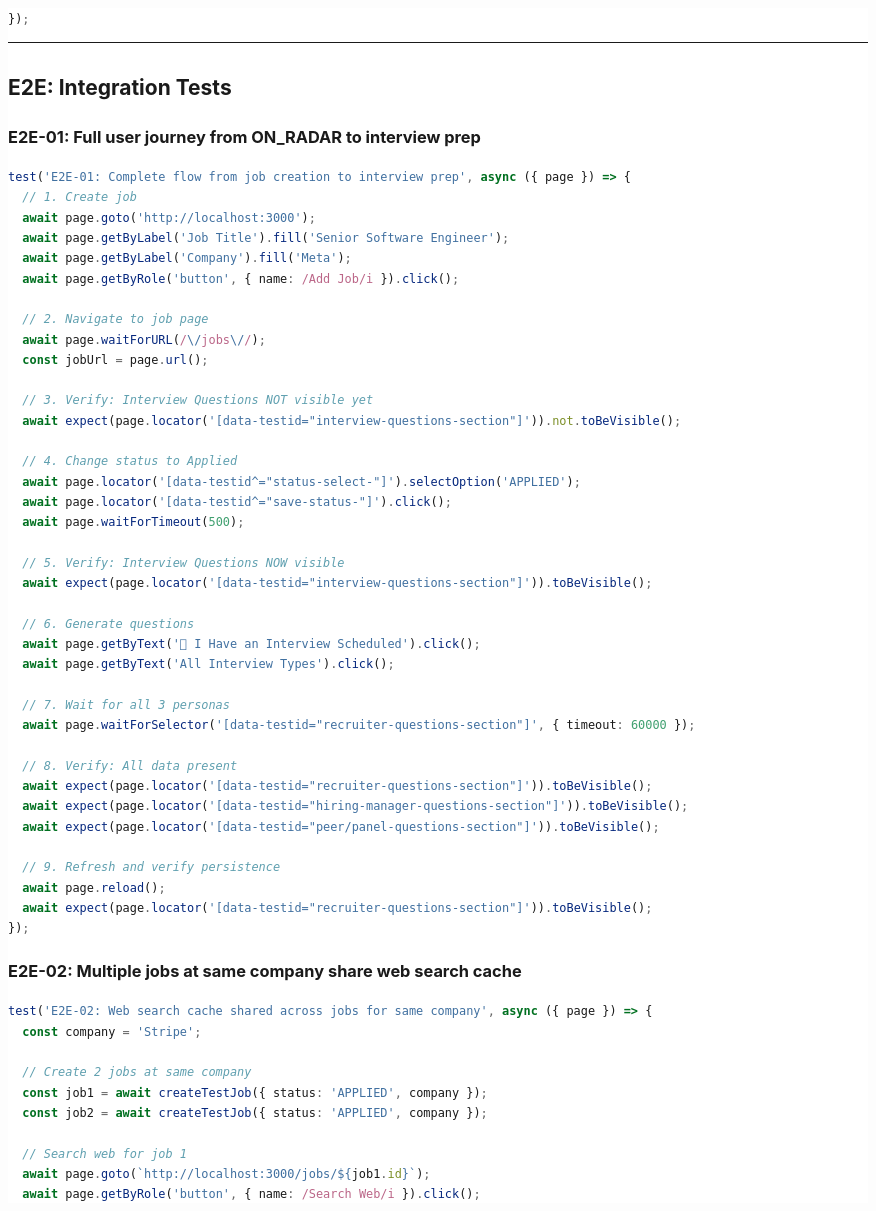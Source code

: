```typescript
});
```

---

## E2E: Integration Tests

### **E2E-01: Full user journey from ON_RADAR to interview prep**
```typescript
test('E2E-01: Complete flow from job creation to interview prep', async ({ page }) => {
  // 1. Create job
  await page.goto('http://localhost:3000');
  await page.getByLabel('Job Title').fill('Senior Software Engineer');
  await page.getByLabel('Company').fill('Meta');
  await page.getByRole('button', { name: /Add Job/i }).click();
  
  // 2. Navigate to job page
  await page.waitForURL(/\/jobs\//);
  const jobUrl = page.url();
  
  // 3. Verify: Interview Questions NOT visible yet
  await expect(page.locator('[data-testid="interview-questions-section"]')).not.toBeVisible();
  
  // 4. Change status to Applied
  await page.locator('[data-testid^="status-select-"]').selectOption('APPLIED');
  await page.locator('[data-testid^="save-status-"]').click();
  await page.waitForTimeout(500);
  
  // 5. Verify: Interview Questions NOW visible
  await expect(page.locator('[data-testid="interview-questions-section"]')).toBeVisible();
  
  // 6. Generate questions
  await page.getByText('📅 I Have an Interview Scheduled').click();
  await page.getByText('All Interview Types').click();
  
  // 7. Wait for all 3 personas
  await page.waitForSelector('[data-testid="recruiter-questions-section"]', { timeout: 60000 });
  
  // 8. Verify: All data present
  await expect(page.locator('[data-testid="recruiter-questions-section"]')).toBeVisible();
  await expect(page.locator('[data-testid="hiring-manager-questions-section"]')).toBeVisible();
  await expect(page.locator('[data-testid="peer/panel-questions-section"]')).toBeVisible();
  
  // 9. Refresh and verify persistence
  await page.reload();
  await expect(page.locator('[data-testid="recruiter-questions-section"]')).toBeVisible();
});
```

### **E2E-02: Multiple jobs at same company share web search cache**
```typescript
test('E2E-02: Web search cache shared across jobs for same company', async ({ page }) => {
  const company = 'Stripe';
  
  // Create 2 jobs at same company
  const job1 = await createTestJob({ status: 'APPLIED', company });
  const job2 = await createTestJob({ status: 'APPLIED', company });
  
  // Search web for job 1
  await page.goto(`http://localhost:3000/jobs/${job1.id}`);
  await page.getByRole('button', { name: /Search Web/i }).click();
```